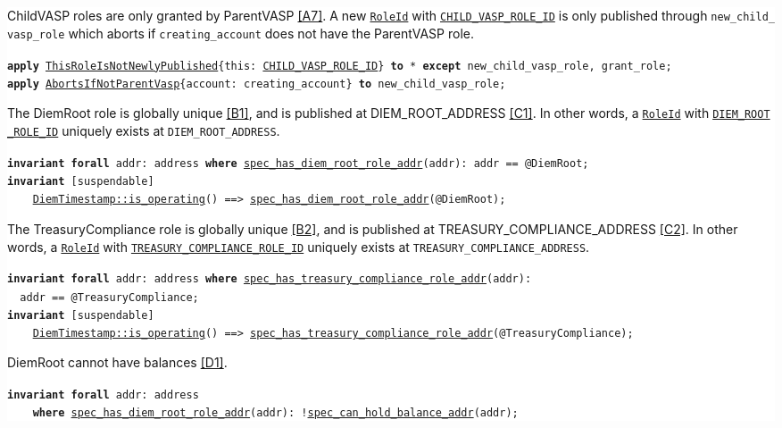 
ChildVASP roles are only granted by ParentVASP [[A7]][ROLE]. A new <code><a href="Roles.md#0x1_Roles_RoleId">RoleId</a></code> with <code><a href="Roles.md#0x1_Roles_CHILD_VASP_ROLE_ID">CHILD_VASP_ROLE_ID</a></code> is only
published through <code>new_child_vasp_role</code> which aborts if <code>creating_account</code> does not have the ParentVASP role.


<pre><code><b>apply</b> <a href="Roles.md#0x1_Roles_ThisRoleIsNotNewlyPublished">ThisRoleIsNotNewlyPublished</a>{this: <a href="Roles.md#0x1_Roles_CHILD_VASP_ROLE_ID">CHILD_VASP_ROLE_ID</a>} <b>to</b> * <b>except</b> new_child_vasp_role, grant_role;
<b>apply</b> <a href="Roles.md#0x1_Roles_AbortsIfNotParentVasp">AbortsIfNotParentVasp</a>{account: creating_account} <b>to</b> new_child_vasp_role;
</code></pre>


The DiemRoot role is globally unique [[B1]][ROLE], and is published at DIEM_ROOT_ADDRESS [[C1]][ROLE].
In other words, a <code><a href="Roles.md#0x1_Roles_RoleId">RoleId</a></code> with <code><a href="Roles.md#0x1_Roles_DIEM_ROOT_ROLE_ID">DIEM_ROOT_ROLE_ID</a></code> uniquely exists at <code>DIEM_ROOT_ADDRESS</code>.


<pre><code><b>invariant</b> <b>forall</b> addr: address <b>where</b> <a href="Roles.md#0x1_Roles_spec_has_diem_root_role_addr">spec_has_diem_root_role_addr</a>(addr): addr == @DiemRoot;
<b>invariant</b> [suspendable]
    <a href="DiemTimestamp.md#0x1_DiemTimestamp_is_operating">DiemTimestamp::is_operating</a>() ==&gt; <a href="Roles.md#0x1_Roles_spec_has_diem_root_role_addr">spec_has_diem_root_role_addr</a>(@DiemRoot);
</code></pre>


The TreasuryCompliance role is globally unique [[B2]][ROLE], and is published at TREASURY_COMPLIANCE_ADDRESS [[C2]][ROLE].
In other words, a <code><a href="Roles.md#0x1_Roles_RoleId">RoleId</a></code> with <code><a href="Roles.md#0x1_Roles_TREASURY_COMPLIANCE_ROLE_ID">TREASURY_COMPLIANCE_ROLE_ID</a></code> uniquely exists at <code>TREASURY_COMPLIANCE_ADDRESS</code>.


<pre><code><b>invariant</b> <b>forall</b> addr: address <b>where</b> <a href="Roles.md#0x1_Roles_spec_has_treasury_compliance_role_addr">spec_has_treasury_compliance_role_addr</a>(addr):
  addr == @TreasuryCompliance;
<b>invariant</b> [suspendable]
    <a href="DiemTimestamp.md#0x1_DiemTimestamp_is_operating">DiemTimestamp::is_operating</a>() ==&gt; <a href="Roles.md#0x1_Roles_spec_has_treasury_compliance_role_addr">spec_has_treasury_compliance_role_addr</a>(@TreasuryCompliance);
</code></pre>


DiemRoot cannot have balances [[D1]][ROLE].


<pre><code><b>invariant</b> <b>forall</b> addr: address
    <b>where</b> <a href="Roles.md#0x1_Roles_spec_has_diem_root_role_addr">spec_has_diem_root_role_addr</a>(addr): !<a href="Roles.md#0x1_Roles_spec_can_hold_balance_addr">spec_can_hold_balance_addr</a>(addr);
</code></pre>


[//]: # ("File containing references which can be used from documentation")
[ACCESS_CONTROL]: https://github.com/diem/dip/blob/main/dips/dip-2.md
[ROLE]: https://github.com/diem/dip/blob/main/dips/dip-2.md#roles
[PERMISSION]: https://github.com/diem/dip/blob/main/dips/dip-2.md#permissions